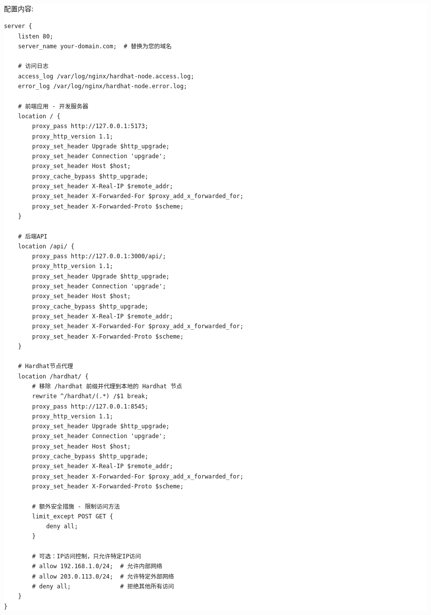 配置内容:

```nginx
server {
    listen 80;
    server_name your-domain.com;  # 替换为您的域名

    # 访问日志
    access_log /var/log/nginx/hardhat-node.access.log;
    error_log /var/log/nginx/hardhat-node.error.log;

    # 前端应用 - 开发服务器
    location / {
        proxy_pass http://127.0.0.1:5173;
        proxy_http_version 1.1;
        proxy_set_header Upgrade $http_upgrade;
        proxy_set_header Connection 'upgrade';
        proxy_set_header Host $host;
        proxy_cache_bypass $http_upgrade;
        proxy_set_header X-Real-IP $remote_addr;
        proxy_set_header X-Forwarded-For $proxy_add_x_forwarded_for;
        proxy_set_header X-Forwarded-Proto $scheme;
    }

    # 后端API
    location /api/ {
        proxy_pass http://127.0.0.1:3000/api/;
        proxy_http_version 1.1;
        proxy_set_header Upgrade $http_upgrade;
        proxy_set_header Connection 'upgrade';
        proxy_set_header Host $host;
        proxy_cache_bypass $http_upgrade;
        proxy_set_header X-Real-IP $remote_addr;
        proxy_set_header X-Forwarded-For $proxy_add_x_forwarded_for;
        proxy_set_header X-Forwarded-Proto $scheme;
    }

    # Hardhat节点代理
    location /hardhat/ {
        # 移除 /hardhat 前缀并代理到本地的 Hardhat 节点
        rewrite ^/hardhat/(.*) /$1 break;
        proxy_pass http://127.0.0.1:8545;
        proxy_http_version 1.1;
        proxy_set_header Upgrade $http_upgrade;
        proxy_set_header Connection 'upgrade';
        proxy_set_header Host $host;
        proxy_cache_bypass $http_upgrade;
        proxy_set_header X-Real-IP $remote_addr;
        proxy_set_header X-Forwarded-For $proxy_add_x_forwarded_for;
        proxy_set_header X-Forwarded-Proto $scheme;
        
        # 额外安全措施 - 限制访问方法
        limit_except POST GET {
            deny all;
        }
        
        # 可选：IP访问控制，只允许特定IP访问
        # allow 192.168.1.0/24;  # 允许内部网络
        # allow 203.0.113.0/24;  # 允许特定外部网络
        # deny all;              # 拒绝其他所有访问
    }
}
```
